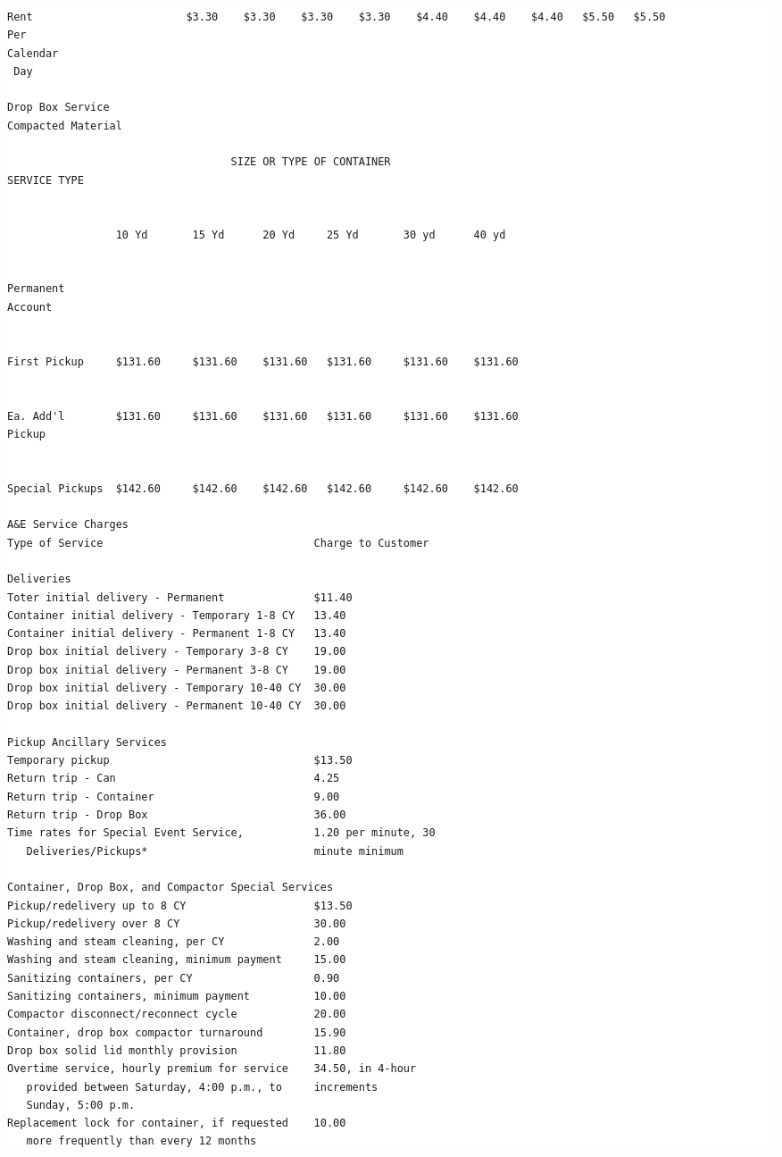   
    Rent                        $3.30    $3.30    $3.30    $3.30    $4.40    $4.40    $4.40   $5.50   $5.50  
    Per  
    Calendar  
     Day  
  
    Drop Box Service  
    Compacted Material  
  
                                       SIZE OR TYPE OF CONTAINER  
    SERVICE TYPE  
  
  
                     10 Yd       15 Yd      20 Yd     25 Yd       30 yd      40 yd  
  
  
    Permanent  
    Account  
  
  
    First Pickup     $131.60     $131.60    $131.60   $131.60     $131.60    $131.60  
  
  
    Ea. Add'l        $131.60     $131.60    $131.60   $131.60     $131.60    $131.60  
    Pickup  
  
  
    Special Pickups  $142.60     $142.60    $142.60   $142.60     $142.60    $142.60  
  
    A&E Service Charges  
    Type of Service                                 Charge to Customer  
  
    Deliveries  
    Toter initial delivery - Permanent              $11.40  
    Container initial delivery - Temporary 1-8 CY   13.40  
    Container initial delivery - Permanent 1-8 CY   13.40  
    Drop box initial delivery - Temporary 3-8 CY    19.00  
    Drop box initial delivery - Permanent 3-8 CY    19.00  
    Drop box initial delivery - Temporary 10-40 CY  30.00  
    Drop box initial delivery - Permanent 10-40 CY  30.00  
  
    Pickup Ancillary Services  
    Temporary pickup                                $13.50  
    Return trip - Can                               4.25  
    Return trip - Container                         9.00  
    Return trip - Drop Box                          36.00  
    Time rates for Special Event Service,           1.20 per minute, 30  
       Deliveries/Pickups*                          minute minimum  
  
    Container, Drop Box, and Compactor Special Services  
    Pickup/redelivery up to 8 CY                    $13.50  
    Pickup/redelivery over 8 CY                     30.00  
    Washing and steam cleaning, per CY              2.00  
    Washing and steam cleaning, minimum payment     15.00  
    Sanitizing containers, per CY                   0.90  
    Sanitizing containers, minimum payment          10.00  
    Compactor disconnect/reconnect cycle            20.00  
    Container, drop box compactor turnaround        15.90  
    Drop box solid lid monthly provision            11.80  
    Overtime service, hourly premium for service    34.50, in 4-hour  
       provided between Saturday, 4:00 p.m., to     increments  
       Sunday, 5:00 p.m.  
    Replacement lock for container, if requested    10.00  
       more frequently than every 12 months  
  